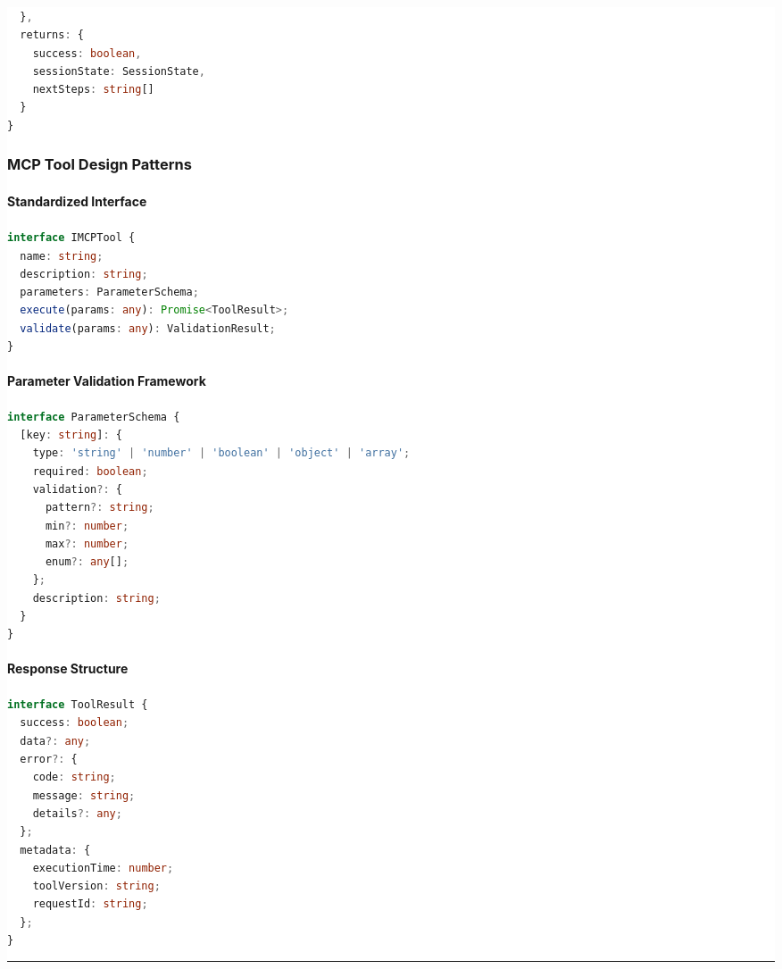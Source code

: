 ```typescript
  },
  returns: {
    success: boolean,
    sessionState: SessionState,
    nextSteps: string[]
  }
}
```

### MCP Tool Design Patterns

#### Standardized Interface
```typescript
interface IMCPTool {
  name: string;
  description: string;
  parameters: ParameterSchema;
  execute(params: any): Promise<ToolResult>;
  validate(params: any): ValidationResult;
}
```

#### Parameter Validation Framework
```typescript
interface ParameterSchema {
  [key: string]: {
    type: 'string' | 'number' | 'boolean' | 'object' | 'array';
    required: boolean;
    validation?: {
      pattern?: string;
      min?: number;
      max?: number;
      enum?: any[];
    };
    description: string;
  }
}
```

#### Response Structure
```typescript
interface ToolResult {
  success: boolean;
  data?: any;
  error?: {
    code: string;
    message: string;
    details?: any;
  };
  metadata: {
    executionTime: number;
    toolVersion: string;
    requestId: string;
  };
}
```

---